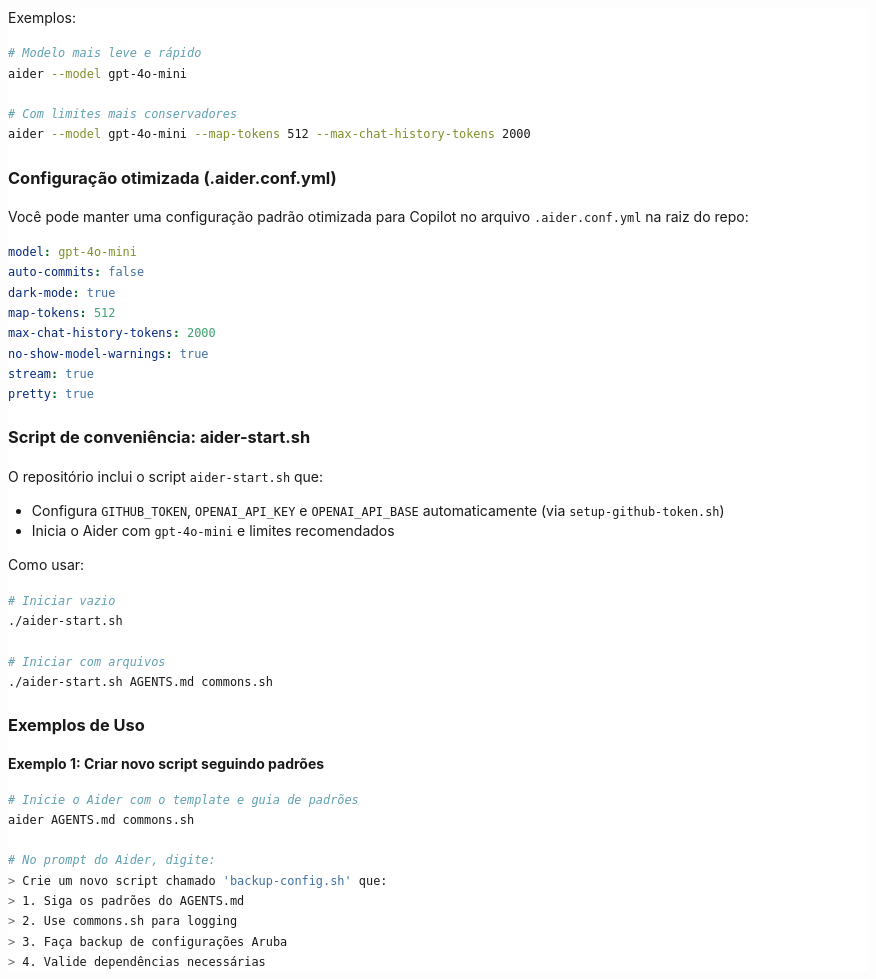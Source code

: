 Exemplos:

```bash
# Modelo mais leve e rápido
aider --model gpt-4o-mini

# Com limites mais conservadores
aider --model gpt-4o-mini --map-tokens 512 --max-chat-history-tokens 2000
```

### Configuração otimizada (.aider.conf.yml)

Você pode manter uma configuração padrão otimizada para Copilot no arquivo `.aider.conf.yml` na raiz do repo:

```yaml
model: gpt-4o-mini
auto-commits: false
dark-mode: true
map-tokens: 512
max-chat-history-tokens: 2000
no-show-model-warnings: true
stream: true
pretty: true
```

### Script de conveniência: aider-start.sh

O repositório inclui o script `aider-start.sh` que:

- Configura `GITHUB_TOKEN`, `OPENAI_API_KEY` e `OPENAI_API_BASE` automaticamente (via `setup-github-token.sh`)
- Inicia o Aider com `gpt-4o-mini` e limites recomendados

Como usar:

```bash
# Iniciar vazio
./aider-start.sh

# Iniciar com arquivos
./aider-start.sh AGENTS.md commons.sh
```

### Exemplos de Uso

**Exemplo 1: Criar novo script seguindo padrões**

```bash
# Inicie o Aider com o template e guia de padrões
aider AGENTS.md commons.sh

# No prompt do Aider, digite:
> Crie um novo script chamado 'backup-config.sh' que:
> 1. Siga os padrões do AGENTS.md
> 2. Use commons.sh para logging
> 3. Faça backup de configurações Aruba
> 4. Valide dependências necessárias
```
